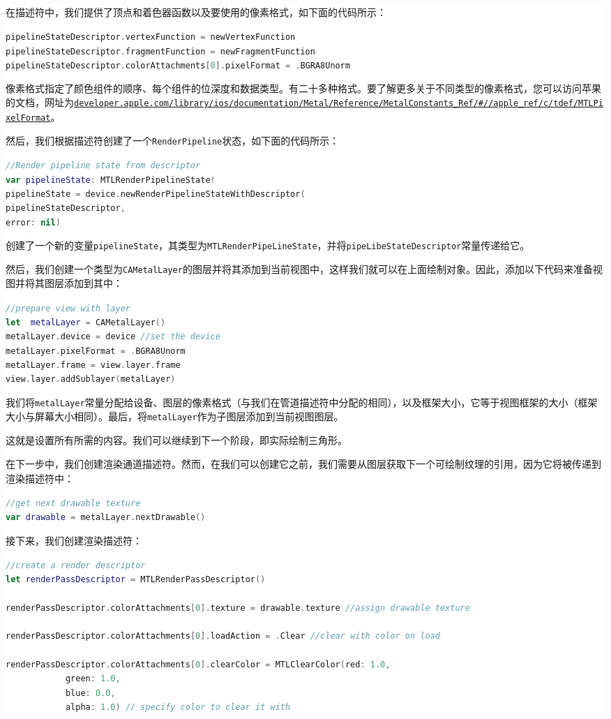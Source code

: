 在描述符中，我们提供了顶点和着色器函数以及要使用的像素格式，如下面的代码所示：

```swift
pipelineStateDescriptor.vertexFunction = newVertexFunction
pipelineStateDescriptor.fragmentFunction = newFragmentFunction
pipelineStateDescriptor.colorAttachments[0].pixelFormat = .BGRA8Unorm
```

像素格式指定了颜色组件的顺序、每个组件的位深度和数据类型。有二十多种格式。要了解更多关于不同类型的像素格式，您可以访问苹果的文档，网址为[`developer.apple.com/library/ios/documentation/Metal/Reference/MetalConstants_Ref/#//apple_ref/c/tdef/MTLPixelFormat`](https://developer.apple.com/library/ios/documentation/Metal/Reference/MetalConstants_Ref/#//apple_ref/c/tdef/MTLPixelFormat)。

然后，我们根据描述符创建了一个`RenderPipeline`状态，如下面的代码所示：

```swift
//Render pipeline state from descriptor
var pipelineState: MTLRenderPipelineState!
pipelineState = device.newRenderPipelineStateWithDescriptor(
pipelineStateDescriptor,
error: nil)
```

创建了一个新的变量`pipelineState`，其类型为`MTLRenderPipeLineState`，并将`pipeLibeStateDescriptor`常量传递给它。

然后，我们创建一个类型为`CAMetalLayer`的图层并将其添加到当前视图中，这样我们就可以在上面绘制对象。因此，添加以下代码来准备视图并将其图层添加到其中：

```swift
//prepare view with layer
let  metalLayer = CAMetalLayer()
metalLayer.device = device //set the device
metalLayer.pixelFormat = .BGRA8Unorm 
metalLayer.frame = view.layer.frame 
view.layer.addSublayer(metalLayer) 
```

我们将`metalLayer`常量分配给设备、图层的像素格式（与我们在管道描述符中分配的相同），以及框架大小，它等于视图框架的大小（框架大小与屏幕大小相同）。最后，将`metalLayer`作为子图层添加到当前视图图层。

这就是设置所有所需的内容。我们可以继续到下一个阶段，即实际绘制三角形。

在下一步中，我们创建渲染通道描述符。然而，在我们可以创建它之前，我们需要从图层获取下一个可绘制纹理的引用，因为它将被传递到渲染描述符中：

```swift
//get next drawable texture
var drawable = metalLayer.nextDrawable() 
```

接下来，我们创建渲染描述符：

```swift
//create a render descriptor
let renderPassDescriptor = MTLRenderPassDescriptor()

renderPassDescriptor.colorAttachments[0].texture = drawable.texture //assign drawable texture

renderPassDescriptor.colorAttachments[0].loadAction = .Clear //clear with color on load

renderPassDescriptor.colorAttachments[0].clearColor = MTLClearColor(red: 1.0,
            green: 1.0,
            blue: 0.0,
            alpha: 1.0) // specify color to clear it with
```
